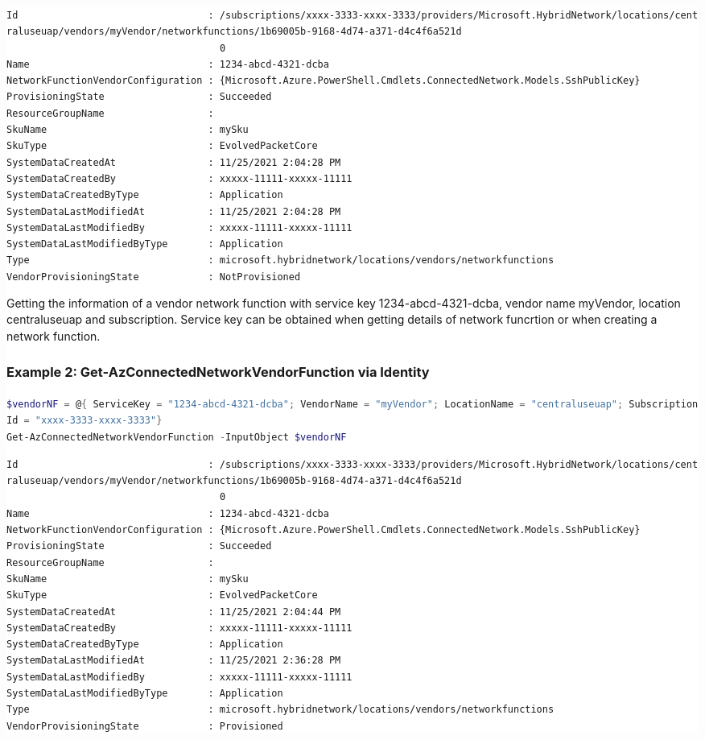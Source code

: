 ```output
Id                                 : /subscriptions/xxxx-3333-xxxx-3333/providers/Microsoft.HybridNetwork/locations/centraluseuap/vendors/myVendor/networkfunctions/1b69005b-9168-4d74-a371-d4c4f6a521d
                                     0
Name                               : 1234-abcd-4321-dcba
NetworkFunctionVendorConfiguration : {Microsoft.Azure.PowerShell.Cmdlets.ConnectedNetwork.Models.SshPublicKey}
ProvisioningState                  : Succeeded
ResourceGroupName                  :
SkuName                            : mySku
SkuType                            : EvolvedPacketCore
SystemDataCreatedAt                : 11/25/2021 2:04:28 PM
SystemDataCreatedBy                : xxxxx-11111-xxxxx-11111
SystemDataCreatedByType            : Application
SystemDataLastModifiedAt           : 11/25/2021 2:04:28 PM
SystemDataLastModifiedBy           : xxxxx-11111-xxxxx-11111
SystemDataLastModifiedByType       : Application
Type                               : microsoft.hybridnetwork/locations/vendors/networkfunctions
VendorProvisioningState            : NotProvisioned

```

Getting the information of a vendor network function with service key 1234-abcd-4321-dcba, vendor name myVendor, location centraluseuap and subscription.
Service key can be obtained when getting details of network funcrtion or when creating a network function.

### Example 2: Get-AzConnectedNetworkVendorFunction via Identity
```powershell
$vendorNF = @{ ServiceKey = "1234-abcd-4321-dcba"; VendorName = "myVendor"; LocationName = "centraluseuap"; SubscriptionId = "xxxx-3333-xxxx-3333"}
Get-AzConnectedNetworkVendorFunction -InputObject $vendorNF
```

```output
Id                                 : /subscriptions/xxxx-3333-xxxx-3333/providers/Microsoft.HybridNetwork/locations/centraluseuap/vendors/myVendor/networkfunctions/1b69005b-9168-4d74-a371-d4c4f6a521d
                                     0
Name                               : 1234-abcd-4321-dcba
NetworkFunctionVendorConfiguration : {Microsoft.Azure.PowerShell.Cmdlets.ConnectedNetwork.Models.SshPublicKey}
ProvisioningState                  : Succeeded
ResourceGroupName                  :
SkuName                            : mySku
SkuType                            : EvolvedPacketCore
SystemDataCreatedAt                : 11/25/2021 2:04:44 PM
SystemDataCreatedBy                : xxxxx-11111-xxxxx-11111
SystemDataCreatedByType            : Application
SystemDataLastModifiedAt           : 11/25/2021 2:36:28 PM
SystemDataLastModifiedBy           : xxxxx-11111-xxxxx-11111
SystemDataLastModifiedByType       : Application
Type                               : microsoft.hybridnetwork/locations/vendors/networkfunctions
VendorProvisioningState            : Provisioned

```
